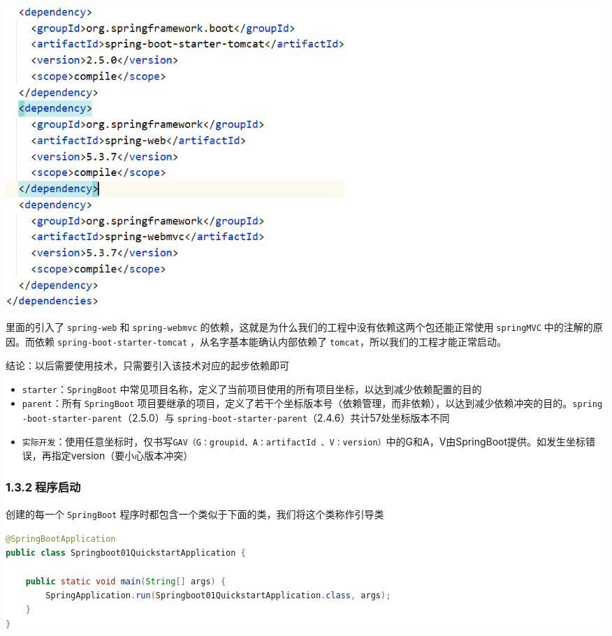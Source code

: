 <img src="..\图片\4-04【SpringBoot】/1-10.png" style="zoom:80%;" />

里面的引入了 `spring-web` 和 `spring-webmvc` 的依赖，这就是为什么我们的工程中没有依赖这两个包还能正常使用 `springMVC` 中的注解的原因。而依赖 `spring-boot-starter-tomcat` ，从名字基本能确认内部依赖了 `tomcat`，所以我们的工程才能正常启动。

结论：以后需要使用技术，只需要引入该技术对应的起步依赖即可

- `starter`：`SpringBoot` 中常见项目名称，定义了当前项目使用的所有项目坐标，以达到减少依赖配置的目的
- `parent`：所有 `SpringBoot` 项目要继承的项目，定义了若干个坐标版本号（依赖管理，而非依赖），以达到减少依赖冲突的目的。`spring-boot-starter-parent`（2.5.0）与 `spring-boot-starter-parent`（2.4.6）共计57处坐标版本不同

* `实际开发`：使用任意坐标时，仅书写`GAV（G：groupid、A：artifactId 、V：version）`中的G和A，V由SpringBoot提供。如发生坐标错误，再指定version（要小心版本冲突）

### 1.3.2 程序启动

创建的每一个 `SpringBoot` 程序时都包含一个类似于下面的类，我们将这个类称作引导类

```java
@SpringBootApplication
public class Springboot01QuickstartApplication {
    
    public static void main(String[] args) {
        SpringApplication.run(Springboot01QuickstartApplication.class, args);
    }
}
```
